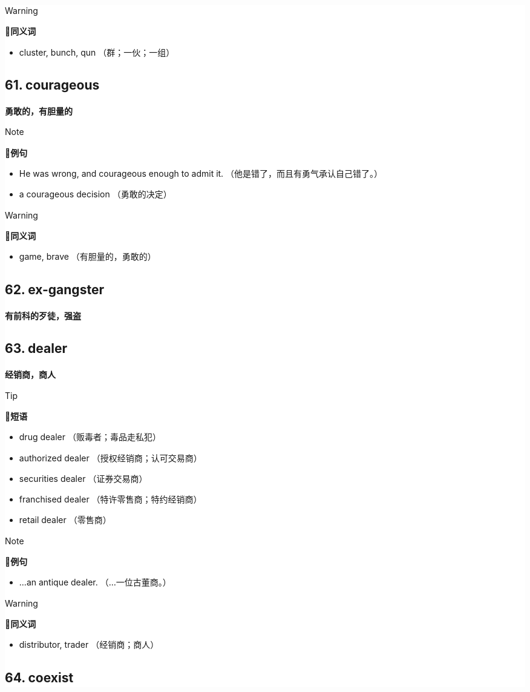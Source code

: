 > [!WARNING]
> **🤔同义词**
> - cluster, bunch, qun （群；一伙；一组）
>

## 61. courageous

**勇敢的，有胆量的**

> [!NOTE]
> **🎤例句**
> - He was wrong, and courageous enough to admit it. （他是错了，而且有勇气承认自己错了。）
>
> - a courageous decision （勇敢的决定）
>

> [!WARNING]
> **🤔同义词**
> - game, brave （有胆量的，勇敢的）
>

## 62. ex-gangster

**有前科的歹徒，强盗**

## 63. dealer

**经销商，商人**

> [!TIP]
> **🤩短语**
> - drug dealer （贩毒者；毒品走私犯）
>
> - authorized dealer （授权经销商；认可交易商）
>
> - securities dealer （证券交易商）
>
> - franchised dealer （特许零售商；特约经销商）
>
> - retail dealer （零售商）
>

> [!NOTE]
> **🎤例句**
> - ...an antique dealer. （…一位古董商。）
>

> [!WARNING]
> **🤔同义词**
> - distributor, trader （经销商；商人）
>

## 64. coexist
